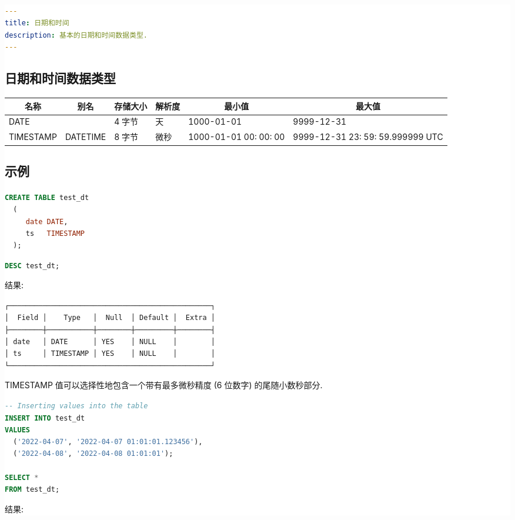 ```yaml
---
title: 日期和时间
description: 基本的日期和时间数据类型. 
---
```


## 日期和时间数据类型

| 名称      | 别名     | 存储大小 | 解析度 | 最小值              | 最大值                         |
| --------- | -------- | -------- | ------ | ------------------- | ------------------------------ |
| DATE      |          | 4 字节   | 天     | 1000-01-01          | 9999-12-31                     |
| TIMESTAMP | DATETIME | 8 字节   | 微秒   | 1000-01-01 00: 00: 00 | 9999-12-31 23: 59: 59.999999 UTC |

## 示例

```sql
CREATE TABLE test_dt
  (
     date DATE, 
     ts   TIMESTAMP
  );
```

```sql
DESC test_dt;
```

结果: 

```
┌────────────────────────────────────────────────┐
│  Field │    Type   │  Null  │ Default │  Extra │
├────────┼───────────┼────────┼─────────┼────────┤
│ date   │ DATE      │ YES    │ NULL    │        │
│ ts     │ TIMESTAMP │ YES    │ NULL    │        │
└────────────────────────────────────────────────┘
```

TIMESTAMP 值可以选择性地包含一个带有最多微秒精度 (6 位数字) 的尾随小数秒部分. 

```sql
-- Inserting values into the table
INSERT INTO test_dt
VALUES
  ('2022-04-07', '2022-04-07 01:01:01.123456'), 
  ('2022-04-08', '2022-04-08 01:01:01');

SELECT *
FROM test_dt;
```

结果: 
